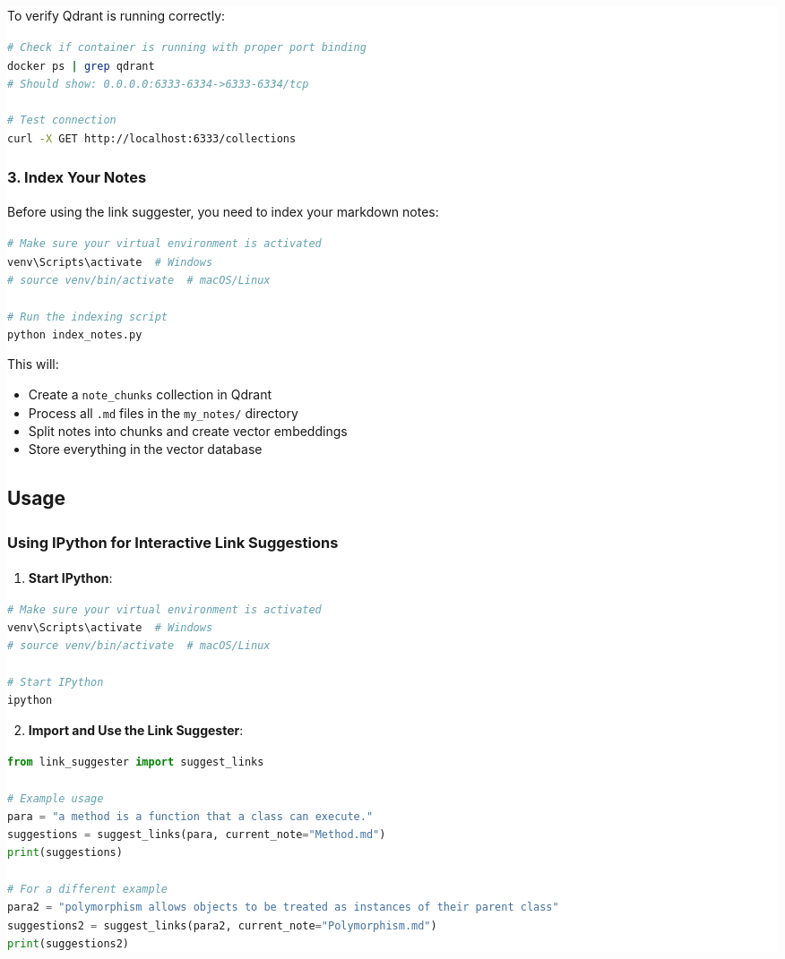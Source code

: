 To verify Qdrant is running correctly:
```bash
# Check if container is running with proper port binding
docker ps | grep qdrant
# Should show: 0.0.0.0:6333-6334->6333-6334/tcp

# Test connection
curl -X GET http://localhost:6333/collections
```

### 3. Index Your Notes

Before using the link suggester, you need to index your markdown notes:

```bash
# Make sure your virtual environment is activated
venv\Scripts\activate  # Windows
# source venv/bin/activate  # macOS/Linux

# Run the indexing script
python index_notes.py
```

This will:
- Create a `note_chunks` collection in Qdrant
- Process all `.md` files in the `my_notes/` directory
- Split notes into chunks and create vector embeddings
- Store everything in the vector database

## Usage

### Using IPython for Interactive Link Suggestions

1. **Start IPython**:
```bash
# Make sure your virtual environment is activated
venv\Scripts\activate  # Windows
# source venv/bin/activate  # macOS/Linux

# Start IPython
ipython
```

2. **Import and Use the Link Suggester**:
```python
from link_suggester import suggest_links

# Example usage
para = "a method is a function that a class can execute."
suggestions = suggest_links(para, current_note="Method.md")
print(suggestions)

# For a different example
para2 = "polymorphism allows objects to be treated as instances of their parent class"
suggestions2 = suggest_links(para2, current_note="Polymorphism.md")
print(suggestions2)
```
